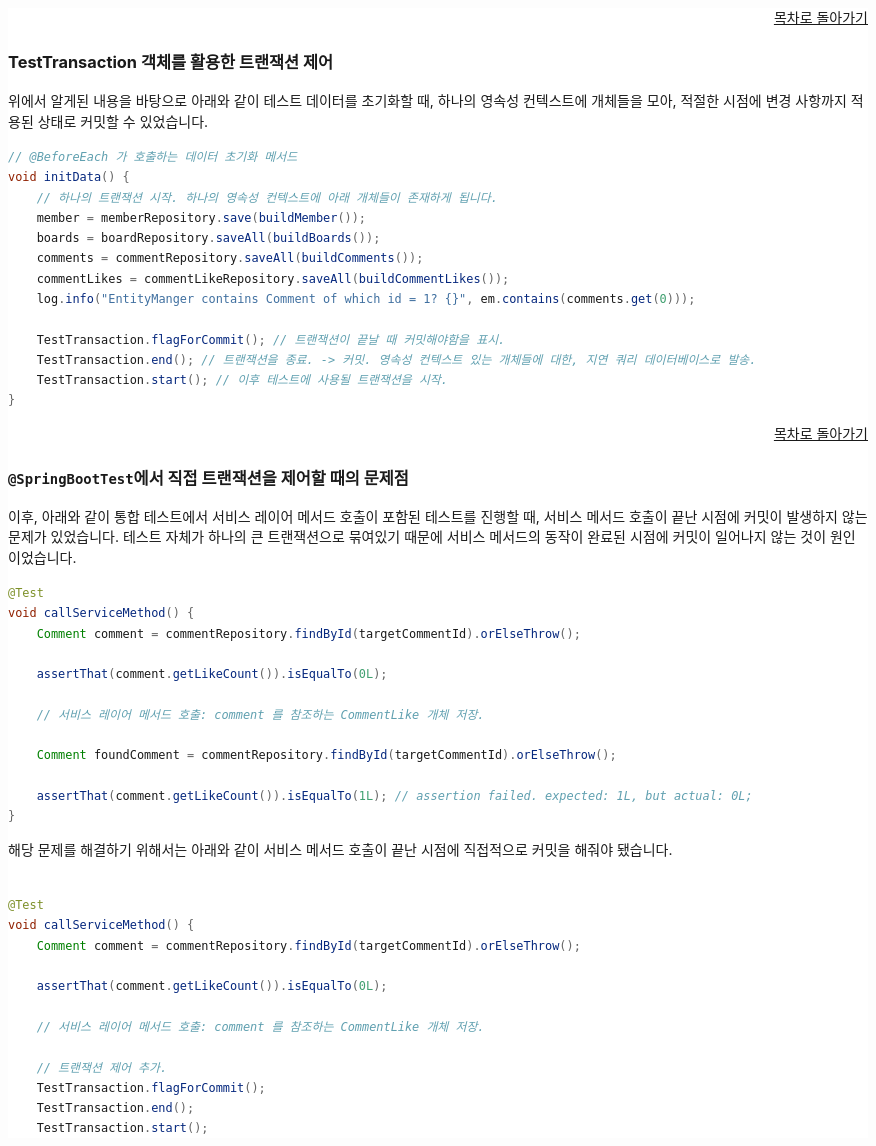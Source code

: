 <div dir="rtl">
  <a href="#목차">목차로 돌아가기</a>
</div>

### TestTransaction 객체를 활용한 트랜잭션 제어

위에서 알게된 내용을 바탕으로
아래와 같이 테스트 데이터를 초기화할 때, 하나의 영속성 컨텍스트에 개체들을 모아, 적절한 시점에 변경 사항까지 적용된 상태로 커밋할 수 있었습니다.

```java
// @BeforeEach 가 호출하는 데이터 초기화 메서드
void initData() {
    // 하나의 트랜잭션 시작. 하나의 영속성 컨텍스트에 아래 개체들이 존재하게 됩니다.
    member = memberRepository.save(buildMember());
    boards = boardRepository.saveAll(buildBoards());
    comments = commentRepository.saveAll(buildComments());
    commentLikes = commentLikeRepository.saveAll(buildCommentLikes());
    log.info("EntityManger contains Comment of which id = 1? {}", em.contains(comments.get(0)));

    TestTransaction.flagForCommit(); // 트랜잭션이 끝날 때 커밋해야함을 표시.
    TestTransaction.end(); // 트랜잭션을 종료. -> 커밋. 영속성 컨텍스트 있는 개체들에 대한, 지연 쿼리 데이터베이스로 발송. 
    TestTransaction.start(); // 이후 테스트에 사용될 트랜잭션을 시작.
}
```

<div dir="rtl">
  <a href="#목차">목차로 돌아가기</a>
</div>

### `@SpringBootTest`에서 직접 트랜잭션을 제어할 때의 문제점

이후, 아래와 같이 통합 테스트에서 서비스 레이어 메서드 호출이 포함된 테스트를 진행할 때, 서비스 메서드 호출이 끝난 시점에 커밋이 발생하지 않는 문제가 있었습니다.
테스트 자체가 하나의 큰 트랜잭션으로 묶여있기 때문에 서비스 메서드의 동작이 완료된 시점에 커밋이 일어나지 않는 것이 원인이었습니다.

```java
@Test
void callServiceMethod() {
    Comment comment = commentRepository.findById(targetCommentId).orElseThrow();

    assertThat(comment.getLikeCount()).isEqualTo(0L);

    // 서비스 레이어 메서드 호출: comment 를 참조하는 CommentLike 개체 저장.

    Comment foundComment = commentRepository.findById(targetCommentId).orElseThrow();

    assertThat(comment.getLikeCount()).isEqualTo(1L); // assertion failed. expected: 1L, but actual: 0L;
}
```

해당 문제를 해결하기 위해서는 아래와 같이 서비스 메서드 호출이 끝난 시점에 직접적으로 커밋을 해줘야 됐습니다.

```java

@Test
void callServiceMethod() {
    Comment comment = commentRepository.findById(targetCommentId).orElseThrow();

    assertThat(comment.getLikeCount()).isEqualTo(0L);

    // 서비스 레이어 메서드 호출: comment 를 참조하는 CommentLike 개체 저장.

    // 트랜잭션 제어 추가.
    TestTransaction.flagForCommit();
    TestTransaction.end();
    TestTransaction.start();

```